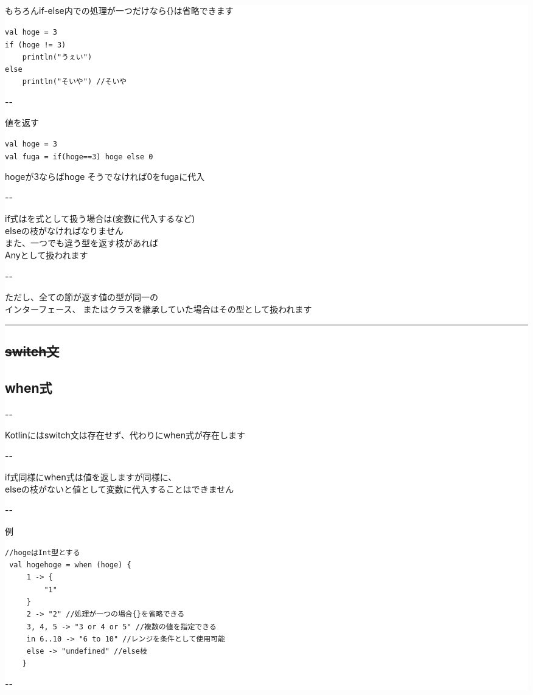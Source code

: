 もちろんif-else内での処理が一つだけなら{}は省略できます

    val hoge = 3
    if (hoge != 3) 
        println("うぇい")
    else 
        println("そいや") //そいや

--

値を返す

    val hoge = 3
    val fuga = if(hoge==3) hoge else 0
    
hogeが3ならばhoge そうでなければ0をfugaに代入

--

if式はを式として扱う場合は(変数に代入するなど)</br>elseの枝がなければなりません</br>
また、一つでも違う型を返す枝があれば</br>Anyとして扱われます</br>

--

ただし、全ての節が返す値の型が同一の</br>インターフェース、
またはクラスを継承していた場合はその型として扱われます

---

## ~~switch文~~  
## when式

--

Kotlinにはswitch文は存在せず、代わりにwhen式が存在します

--

if式同様にwhen式は値を返しますが同様に、  
elseの枝がないと値として変数に代入することはできません

--

例

    //hogeはInt型とする
     val hogehoge = when (hoge) {
         1 -> {
             "1"
         }
         2 -> "2" //処理が一つの場合{}を省略できる
         3, 4, 5 -> "3 or 4 or 5" //複数の値を指定できる
         in 6..10 -> "6 to 10" //レンジを条件として使用可能
         else -> "undefined" //else枝
        }

--
